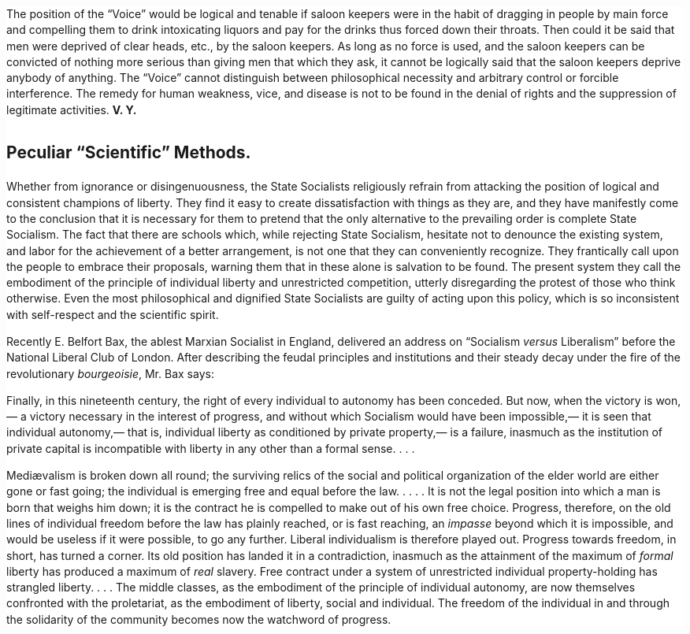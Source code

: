 The position of the “Voice” would be logical and tenable if saloon keepers were in the habit of dragging in people by main force and compelling them to drink intoxicating liquors and pay for the drinks thus forced down their throats. Then could it be said that men were deprived of clear heads, etc., by the saloon keepers. As long as no force is used, and the saloon keepers can be convicted of nothing more serious than giving men that which they ask, it cannot be logically said that the saloon keepers deprive anybody of anything. The “Voice” cannot distinguish between philosophical necessity and arbitrary control or forcible interference. The remedy for human weakness, vice, and disease is not to be found in the denial of rights and the suppression of legitimate activities. **V\. Y\.**

## Peculiar “Scientific” Methods.

Whether from ignorance or disingenuousness, the State Socialists religiously refrain from attacking the position of logical and consistent champions of liberty. They find it easy to create dissatisfaction with things as they are, and they have manifestly come to the conclusion that it is necessary for them to pretend that the only alternative to the prevailing order is complete State Socialism. The fact that there are schools which, while rejecting State Socialism, hesitate not to denounce the existing system, and labor for the achievement of a better arrangement, is not one that they can conveniently recognize. They frantically call upon the people to embrace their proposals, warning them that in these alone is salvation to be found. The present system they call the embodiment of the principle of individual liberty and unrestricted competition, utterly disregarding the protest of those who think otherwise. Even the most philosophical and dignified State Socialists are guilty of acting upon this policy, which is so inconsistent with self-respect and the scientific spirit.

Recently E. Belfort Bax, the ablest Marxian Socialist in England, delivered an address on “Socialism *versus* Liberalism” before the National Liberal Club of London. After describing the feudal principles and institutions and their steady decay under the fire of the revolutionary *bourgeoisie*, Mr. Bax says:

Finally, in this nineteenth century, the right of every individual to autonomy has been conceded. But now, when the victory is won,— a victory necessary in the interest of progress, and without which Socialism would have been impossible,— it is seen that individual autonomy,— that is, individual liberty as conditioned by private property,— is a failure, inasmuch as the institution of private capital is incompatible with liberty in any other than a formal sense. . . .

Mediævalism is broken down all round; the surviving relics of the social and political organization of the elder world are either gone or fast going; the individual is emerging free and equal before the law. . . . . It is not the legal position into which a man is born that weighs him down; it is the contract he is compelled to make out of his own free choice. Progress, therefore, on the old lines of individual freedom before the law has plainly reached, or is fast reaching, an *impasse* beyond which it is impossible, and would be useless if it were possible, to go any further. Liberal individualism is therefore played out. Progress towards freedom, in short, has turned a corner. Its old position has landed it in a contradiction, inasmuch as the attainment of the maximum of *formal* liberty has produced a maximum of *real* slavery. Free contract under a system of unrestricted individual property-holding has strangled liberty. . . . The middle classes, as the embodiment of the principle of individual autonomy, are now themselves confronted with the proletariat, as the embodiment of liberty, social and individual. The freedom of the individual in and through the solidarity of the community becomes now the watchword of progress.
